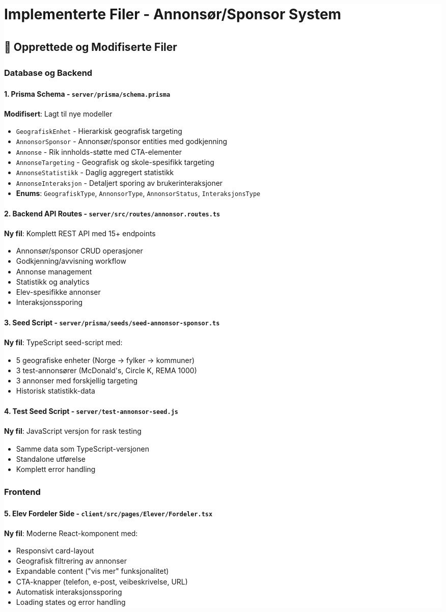 # Implementerte Filer - Annonsør/Sponsor System

## 📂 **Opprettede og Modifiserte Filer**

### **Database og Backend**

#### 1. **Prisma Schema** - `server/prisma/schema.prisma`
**Modifisert**: Lagt til nye modeller
- `GeografiskEnhet` - Hierarkisk geografisk targeting
- `AnnonsorSponsor` - Annonsør/sponsor entities med godkjenning
- `Annonse` - Rik innholds-støtte med CTA-elementer
- `AnnonseTargeting` - Geografisk og skole-spesifikk targeting
- `AnnonseStatistikk` - Daglig aggregert statistikk
- `AnnonseInteraksjon` - Detaljert sporing av brukerinteraksjoner
- **Enums**: `GeografiskType`, `AnnonsorType`, `AnnonsorStatus`, `InteraksjonsType`

#### 2. **Backend API Routes** - `server/src/routes/annonsor.routes.ts`
**Ny fil**: Komplett REST API med 15+ endpoints
- Annonsør/sponsor CRUD operasjoner
- Godkjenning/avvisning workflow
- Annonse management
- Statistikk og analytics
- Elev-spesifikke annonser
- Interaksjonssporing

#### 3. **Seed Script** - `server/prisma/seeds/seed-annonsor-sponsor.ts`
**Ny fil**: TypeScript seed-script med:
- 5 geografiske enheter (Norge → fylker → kommuner)
- 3 test-annonsører (McDonald's, Circle K, REMA 1000)
- 3 annonser med forskjellig targeting
- Historisk statistikk-data

#### 4. **Test Seed Script** - `server/test-annonsor-seed.js`
**Ny fil**: JavaScript versjon for rask testing
- Samme data som TypeScript-versjonen
- Standalone utførelse
- Komplett error handling

### **Frontend**

#### 5. **Elev Fordeler Side** - `client/src/pages/Elever/Fordeler.tsx`
**Ny fil**: Moderne React-komponent med:
- Responsivt card-layout
- Geografisk filtrering av annonser
- Expandable content ("vis mer" funksjonalitet)
- CTA-knapper (telefon, e-post, veibeskrivelse, URL)
- Automatisk interaksjonssporing
- Loading states og error handling
